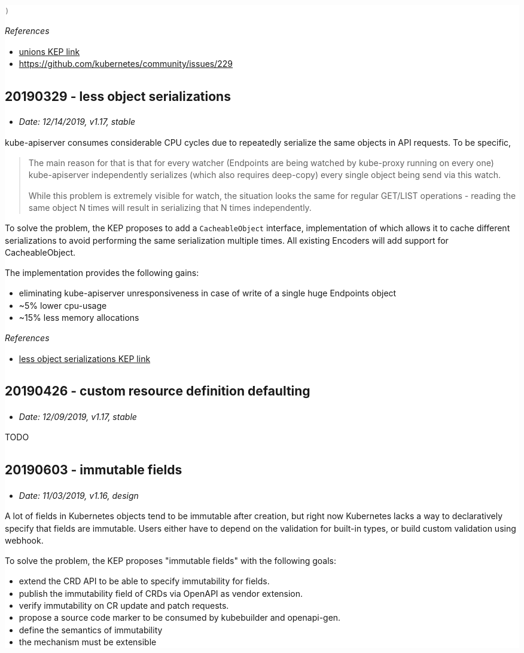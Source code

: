 ```go
)
```

*References*

- [unions KEP link](https://github.com/kubernetes/enhancements/blob/fbf96b30684f036ac2b85f19318904f053b951fb/keps/sig-api-machinery/20190325-unions.md)
- https://github.com/kubernetes/community/issues/229

## 20190329 - less object serializations

- *Date: 12/14/2019, v1.17, stable*

kube-apiserver consumes considerable CPU cycles due to repeatedly serialize the same objects in API
requests. To be specific,

> The main reason for that is that for every watcher (Endpoints are being watched by kube-proxy
> running on every one) kube-apiserver independently serializes (which also requires deep-copy)
> every single object being send via this watch.
>
> While this problem is extremely visible for watch, the situation looks the same for regular
> GET/LIST operations - reading the same object N times will result in serializing that N times
> independently.

To solve the problem, the KEP proposes to add a `CacheableObject` interface, implementation of which
allows it to cache different serializations to avoid performing the same serialization multiple times.
All existing Encoders will add support for CacheableObject.

The implementation provides the following gains:
- eliminating kube-apiserver unresponsiveness in case of write of a single huge Endpoints object
- ~5% lower cpu-usage
- ~15% less memory allocations

*References*

- [less object serializations KEP link](https://github.com/kubernetes/enhancements/blob/000b16193b2e9833cd21884e58aaa05a03f11ef6/keps/sig-api-machinery/20190329-less-object-serializations.md)

## 20190426 - custom resource definition defaulting

- *Date: 12/09/2019, v1.17, stable*

TODO

## 20190603 - immutable fields

- *Date: 11/03/2019, v1.16, design*

A lot of fields in Kubernetes objects tend to be immutable after creation, but right now Kubernetes
lacks a way to declaratively specify that fields are immutable. Users either have to depend on the
validation for built-in types, or build custom validation using webhook.

To solve the problem, the KEP proposes "immutable fields" with the following goals:
- extend the CRD API to be able to specify immutability for fields.
- publish the immutability field of CRDs via OpenAPI as vendor extension.
- verify immutability on CR update and patch requests.
- propose a source code marker to be consumed by kubebuilder and openapi-gen.
- define the semantics of immutability
- the mechanism must be extensible
